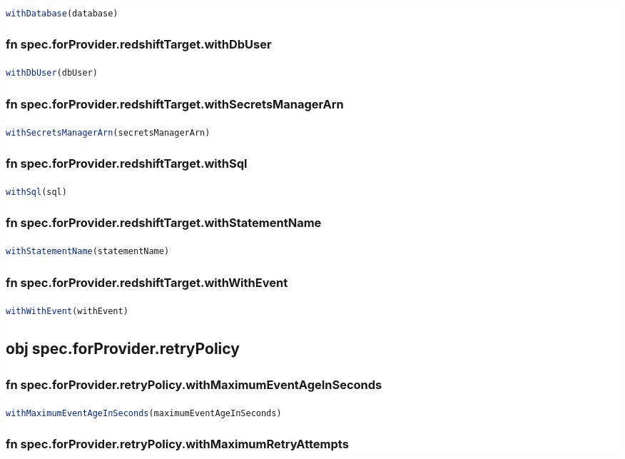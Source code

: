 ```ts
withDatabase(database)
```



### fn spec.forProvider.redshiftTarget.withDbUser

```ts
withDbUser(dbUser)
```



### fn spec.forProvider.redshiftTarget.withSecretsManagerArn

```ts
withSecretsManagerArn(secretsManagerArn)
```



### fn spec.forProvider.redshiftTarget.withSql

```ts
withSql(sql)
```



### fn spec.forProvider.redshiftTarget.withStatementName

```ts
withStatementName(statementName)
```



### fn spec.forProvider.redshiftTarget.withWithEvent

```ts
withWithEvent(withEvent)
```



## obj spec.forProvider.retryPolicy



### fn spec.forProvider.retryPolicy.withMaximumEventAgeInSeconds

```ts
withMaximumEventAgeInSeconds(maximumEventAgeInSeconds)
```



### fn spec.forProvider.retryPolicy.withMaximumRetryAttempts
